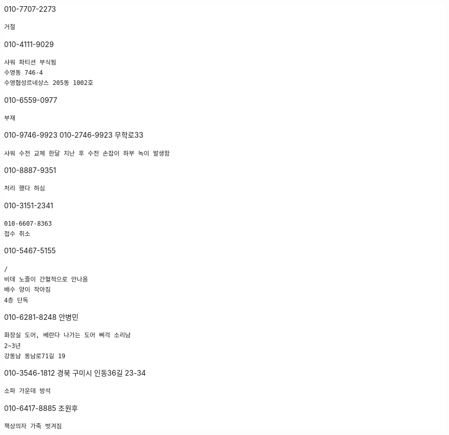 010-7707-2273
```
거절
```

010-4111-9029
```
샤워 파티션 부식됨
수영동 746-4
수영협성르네상스 205동 1002호
```

010-6559-0977
```
부재
```

010-9746-9923
010-2746-9923
무학로33 
```
샤워 수전 교체 한달 지난 후 수전 손잡이 하부 녹이 발생함
```

010-8887-9351
```
처리 했다 하심
```

010-3151-2341
```
010-6607-8363
접수 취소
```

010-5467-5155
```
/
비데 노즐이 간혈적으로 안나옴
배수 양이 작아짐
4층 단독
```

010-6281-8248 안병민
```
화장실 도어, 베란다 나가는 도어 삐걱 소리남
2~3년
강동남 동남로71길 19
```

010-3546-1812 
경북 구미시 인동36길 23-34
```
소파 가운데 방석 
```

010-6417-8885 조원후
```
책상의자 가죽 벗겨짐
```
